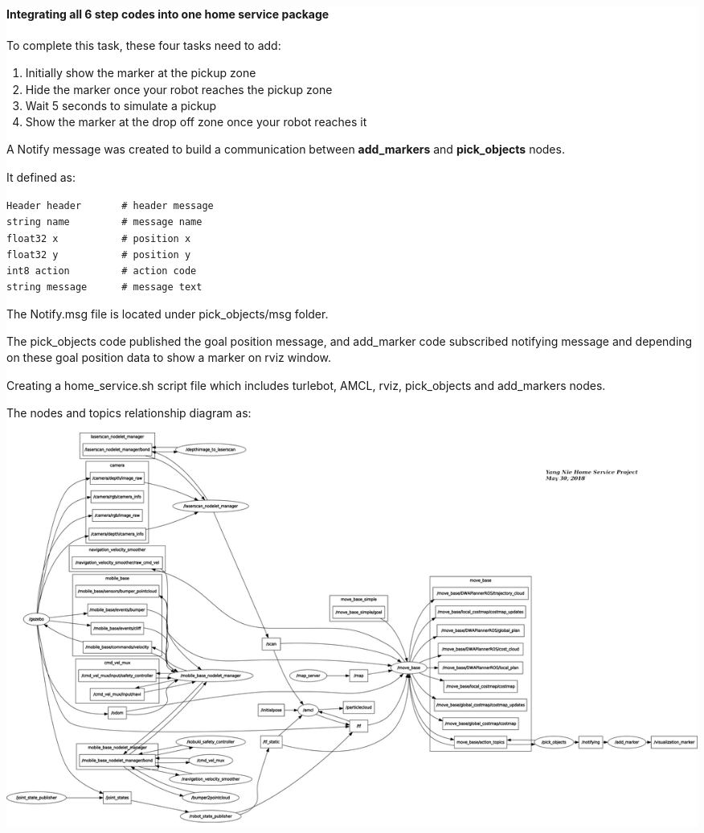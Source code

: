 #### Integrating all 6 step codes into one home service package

To complete this task, these four tasks need to add:

1. Initially show the marker at the pickup zone
2. Hide the marker once your robot reaches the pickup zone
3. Wait 5 seconds to simulate a pickup
4. Show the marker at the drop off zone once your robot reaches it

A Notify message was created to build a communication between **add_markers** and **pick_objects** nodes.

It defined as:

````
Header header       # header message
string name         # message name
float32 x           # position x
float32 y           # position y
int8 action         # action code
string message      # message text
````

The Notify.msg file is located  under pick_objects/msg folder.

The pick_objects code published the goal position message, and add_marker code subscribed notifying message and depending on these goal position data to show a marker on rviz window.

Creating a home_service.sh script file which includes turlebot, AMCL, rviz, pick_objects and add_markers nodes.

The nodes and topics relationship diagram as:



<img src="images/rosgraph.png" width="100%" height="100%" title="rosgraph">
